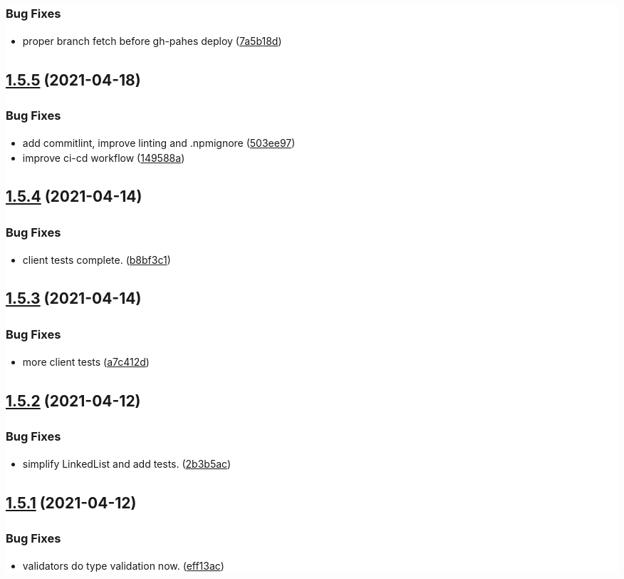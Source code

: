 
### Bug Fixes

* proper branch fetch before gh-pahes deploy ([7a5b18d](https://github.com/xobotyi/node-beanstalk/commit/7a5b18d27f6209e5969de5d86a12fbfb2037a456))

## [1.5.5](https://github.com/xobotyi/node-beanstalk/compare/v1.5.4...v1.5.5) (2021-04-18)


### Bug Fixes

* add commitlint, improve linting and .npmignore ([503ee97](https://github.com/xobotyi/node-beanstalk/commit/503ee97b9227e5a267c99376c28b71b75852b77e))
* improve ci-cd workflow ([149588a](https://github.com/xobotyi/node-beanstalk/commit/149588a27e6c9ccca419b09515e8e443c4a678f0))

## [1.5.4](https://github.com/xobotyi/node-beanstalk/compare/v1.5.3...v1.5.4) (2021-04-14)


### Bug Fixes

* client tests complete. ([b8bf3c1](https://github.com/xobotyi/node-beanstalk/commit/b8bf3c1645f60340f143d506a2b536a6192a3e3f))

## [1.5.3](https://github.com/xobotyi/node-beanstalk/compare/v1.5.2...v1.5.3) (2021-04-14)


### Bug Fixes

* more client tests ([a7c412d](https://github.com/xobotyi/node-beanstalk/commit/a7c412d2c0d8c539cb532e17a55428fb6d6157f2))

## [1.5.2](https://github.com/xobotyi/node-beanstalk/compare/v1.5.1...v1.5.2) (2021-04-12)


### Bug Fixes

* simplify LinkedList and add tests. ([2b3b5ac](https://github.com/xobotyi/node-beanstalk/commit/2b3b5acd3a59b91d8bcb8cfd41465fb1791648d8))

## [1.5.1](https://github.com/xobotyi/node-beanstalk/compare/v1.5.0...v1.5.1) (2021-04-12)


### Bug Fixes

* validators do type validation now. ([eff13ac](https://github.com/xobotyi/node-beanstalk/commit/eff13ace982482791c5e25c04abf48fb63e7e243))
